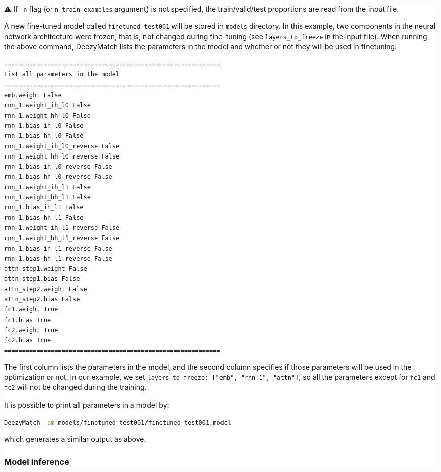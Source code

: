 
:warning: If `-n` flag (or `n_train_examples` argument) is not specified, the train/valid/test proportions are read from the input file.

A new fine-tuned model called `finetuned_test001` will be stored in `models` directory. In this example, two components in the neural network architecture were frozen, that is, not changed during fine-tuning (see `layers_to_freeze` in the input file). When running the above command, DeezyMatch lists the parameters in the model and whether or not they will be used in finetuning:

```
============================================================
List all parameters in the model
============================================================
emb.weight False
rnn_1.weight_ih_l0 False
rnn_1.weight_hh_l0 False
rnn_1.bias_ih_l0 False
rnn_1.bias_hh_l0 False
rnn_1.weight_ih_l0_reverse False
rnn_1.weight_hh_l0_reverse False
rnn_1.bias_ih_l0_reverse False
rnn_1.bias_hh_l0_reverse False
rnn_1.weight_ih_l1 False
rnn_1.weight_hh_l1 False
rnn_1.bias_ih_l1 False
rnn_1.bias_hh_l1 False
rnn_1.weight_ih_l1_reverse False
rnn_1.weight_hh_l1_reverse False
rnn_1.bias_ih_l1_reverse False
rnn_1.bias_hh_l1_reverse False
attn_step1.weight False
attn_step1.bias False
attn_step2.weight False
attn_step2.bias False
fc1.weight True
fc1.bias True
fc2.weight True
fc2.bias True
============================================================
```

The first column lists the parameters in the model, and the second column specifies if those parameters will be used in the optimization or not. In our example, we set `layers_to_freeze: ["emb", "rnn_1", "attn"]`, so all the parameters except for `fc1` and `fc2` will not be changed during the training.

It is possible to print all parameters in a model by:

```bash
DeezyMatch -pm models/finetuned_test001/finetuned_test001.model
```

which generates a similar output as above.

### Model inference
